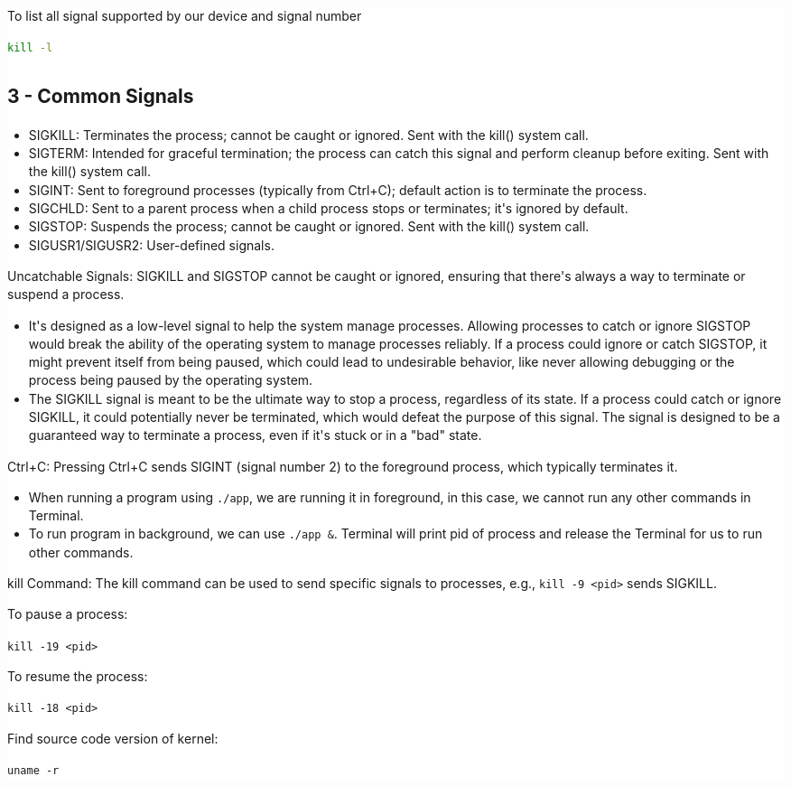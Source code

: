 To list all signal supported by our device and signal number

```bash
kill -l
```

## 3 - Common Signals

- SIGKILL: Terminates the process; cannot be caught or ignored. Sent with the kill() system call.
- SIGTERM: Intended for graceful termination; the process can catch this signal and perform cleanup before exiting. Sent with the kill() system call.
- SIGINT: Sent to foreground processes (typically from Ctrl+C); default action is to terminate the process.
- SIGCHLD: Sent to a parent process when a child process stops or terminates; it's ignored by default.
- SIGSTOP: Suspends the process; cannot be caught or ignored. Sent with the kill() system call.
- SIGUSR1/SIGUSR2: User-defined signals.

Uncatchable Signals: SIGKILL and SIGSTOP cannot be caught or ignored, ensuring that there's always a way to terminate or suspend a process.

- It's designed as a low-level signal to help the system manage processes. Allowing processes to catch or ignore SIGSTOP would break the ability of the operating system to manage processes reliably. If a process could ignore or catch SIGSTOP, it might prevent itself from being paused, which could lead to undesirable behavior, like never allowing debugging or the process being paused by the operating system.
- The SIGKILL signal is meant to be the ultimate way to stop a process, regardless of its state. If a process could catch or ignore SIGKILL, it could potentially never be terminated, which would defeat the purpose of this signal. The signal is designed to be a guaranteed way to terminate a process, even if it's stuck or in a "bad" state.

Ctrl+C: Pressing Ctrl+C sends SIGINT (signal number 2) to the foreground process, which typically terminates it.

- When running a program using `./app`, we are running it in foreground, in this case, we cannot run any other commands in Terminal.
- To run program in background, we can use `./app &`. Terminal will print pid of process and release the Terminal for us to run other commands.

kill Command: The kill command can be used to send specific signals to processes, e.g., `kill -9 <pid>` sends SIGKILL.

To pause a process:

```
kill -19 <pid>
```

To resume the process:

```
kill -18 <pid>
```

Find source code version of kernel:

```
uname -r
```
